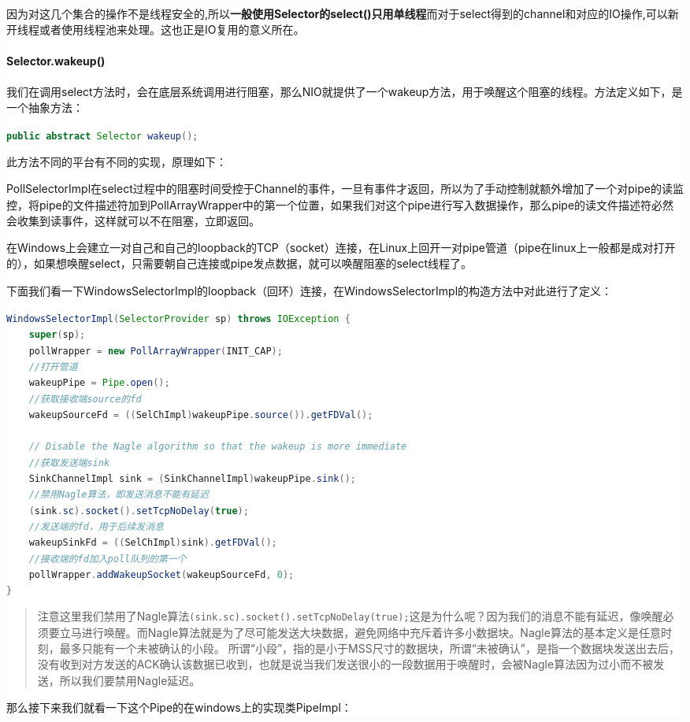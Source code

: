 因为对这几个集合的操作不是线程安全的,所以**一般使用Selector的select()只用单线程**而对于select得到的channel和对应的IO操作,可以新开线程或者使用线程池来处理。这也正是IO复用的意义所在。

#### Selector.wakeup()

我们在调用select方法时，会在底层系统调用进行阻塞，那么NIO就提供了一个wakeup方法，用于唤醒这个阻塞的线程。方法定义如下，是一个抽象方法：

```java
public abstract Selector wakeup();
```

此方法不同的平台有不同的实现，原理如下：

PollSelectorImpl在select过程中的阻塞时间受控于Channel的事件，一旦有事件才返回，所以为了手动控制就额外增加了一个对pipe的读监控，将pipe的文件描述符加到PollArrayWrapper中的第一个位置，如果我们对这个pipe进行写入数据操作，那么pipe的读文件描述符必然会收集到读事件，这样就可以不在阻塞，立即返回。

在Windows上会建立一对自己和自己的loopback的TCP（socket）连接，在Linux上回开一对pipe管道（pipe在linux上一般都是成对打开的），如果想唤醒select，只需要朝自己连接或pipe发点数据，就可以唤醒阻塞的select线程了。

下面我们看一下WindowsSelectorImpl的loopback（回环）连接，在WindowsSelectorImpl的构造方法中对此进行了定义：

~~~java
WindowsSelectorImpl(SelectorProvider sp) throws IOException {
    super(sp);
    pollWrapper = new PollArrayWrapper(INIT_CAP);
	//打开管道
    wakeupPipe = Pipe.open();
    //获取接收端source的fd
    wakeupSourceFd = ((SelChImpl)wakeupPipe.source()).getFDVal();

    // Disable the Nagle algorithm so that the wakeup is more immediate
    //获取发送端sink
    SinkChannelImpl sink = (SinkChannelImpl)wakeupPipe.sink();
    //禁用Nagle算法，即发送消息不能有延迟
    (sink.sc).socket().setTcpNoDelay(true);
    //发送端的fd，用于后续发消息
    wakeupSinkFd = ((SelChImpl)sink).getFDVal();
	//接收端的fd加入poll队列的第一个
    pollWrapper.addWakeupSocket(wakeupSourceFd, 0);
}
~~~

> 注意这里我们禁用了Nagle算法`(sink.sc).socket().setTcpNoDelay(true);`这是为什么呢？因为我们的消息不能有延迟，像唤醒必须要立马进行唤醒。而Nagle算法就是为了尽可能发送大块数据，避免网络中充斥着许多小数据块。Nagle算法的基本定义是任意时刻，最多只能有一个未被确认的小段。 所谓“小段”，指的是小于MSS尺寸的数据块，所谓“未被确认”，是指一个数据块发送出去后，没有收到对方发送的ACK确认该数据已收到，也就是说当我们发送很小的一段数据用于唤醒时，会被Nagle算法因为过小而不被发送，所以我们要禁用Nagle延迟。

那么接下来我们就看一下这个Pipe的在windows上的实现类PipeImpl：

~~~java
